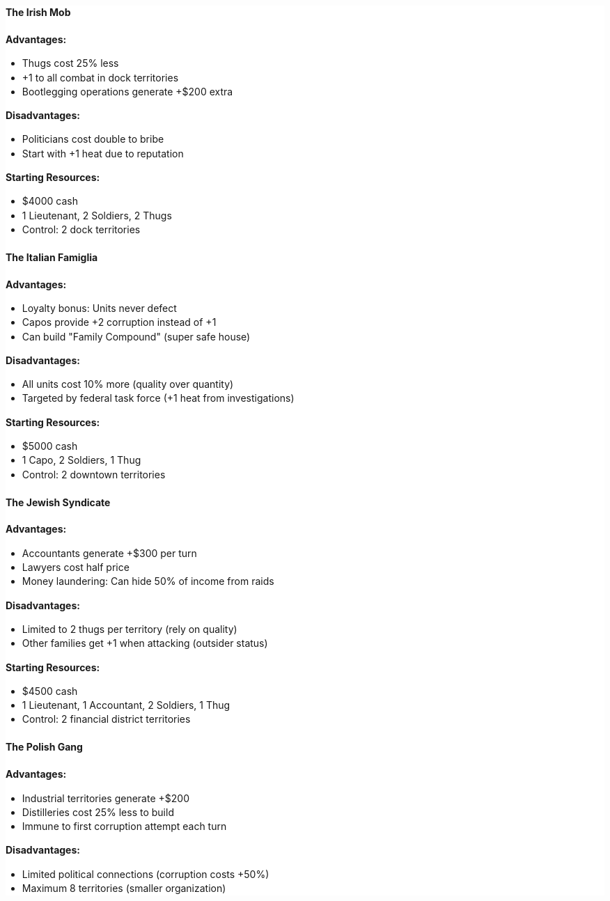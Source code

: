 #### The Irish Mob
**Advantages:**
- Thugs cost 25% less
- +1 to all combat in dock territories
- Bootlegging operations generate +$200 extra

**Disadvantages:**
- Politicians cost double to bribe
- Start with +1 heat due to reputation

**Starting Resources:**
- $4000 cash
- 1 Lieutenant, 2 Soldiers, 2 Thugs
- Control: 2 dock territories

#### The Italian Famiglia
**Advantages:**
- Loyalty bonus: Units never defect
- Capos provide +2 corruption instead of +1
- Can build "Family Compound" (super safe house)

**Disadvantages:**
- All units cost 10% more (quality over quantity)
- Targeted by federal task force (+1 heat from investigations)

**Starting Resources:**
- $5000 cash
- 1 Capo, 2 Soldiers, 1 Thug
- Control: 2 downtown territories

#### The Jewish Syndicate
**Advantages:**
- Accountants generate +$300 per turn
- Lawyers cost half price
- Money laundering: Can hide 50% of income from raids

**Disadvantages:**
- Limited to 2 thugs per territory (rely on quality)
- Other families get +1 when attacking (outsider status)

**Starting Resources:**
- $4500 cash
- 1 Lieutenant, 1 Accountant, 2 Soldiers, 1 Thug
- Control: 2 financial district territories

#### The Polish Gang
**Advantages:**
- Industrial territories generate +$200
- Distilleries cost 25% less to build
- Immune to first corruption attempt each turn

**Disadvantages:**
- Limited political connections (corruption costs +50%)
- Maximum 8 territories (smaller organization)
